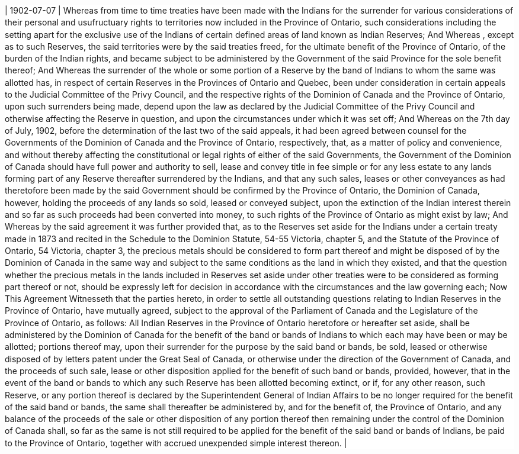 | 1902-07-07 | Whereas  from time to time treaties have been made with the Indians for the surrender for various considerations of their personal and usufructuary rights to territories now included in the Province of Ontario, such considerations including the setting apart for the exclusive use of the Indians of certain defined areas of land known as Indian Reserves; And Whereas , except as to such Reserves, the said territories were by the said treaties freed, for the ultimate benefit of the Province of Ontario, of the burden of the Indian rights, and became subject to be administered by the Government of the said Province for the sole benefit thereof; And Whereas  the surrender of the whole or some portion of a Reserve by the band of Indians to whom the same was allotted has, in respect of certain Reserves in the Provinces of Ontario and Quebec, been under consideration in certain appeals to the Judicial Committee of the Privy Council, and the respective rights of the Dominion of Canada and the Province of Ontario, upon such surrenders being made, depend upon the law as declared by the Judicial Committee of the Privy Council and otherwise affecting the Reserve in question, and upon the circumstances under which it was set off; And Whereas  on the 7th day of July, 1902, before the determination of the last two of the said appeals, it had been agreed between counsel for the Governments of the Dominion of Canada and the Province of Ontario, respectively, that, as a matter of policy and convenience, and without thereby affecting the constitutional or legal rights of either of the said Governments, the Government of the Dominion of Canada should have full power and authority to sell, lease and convey title in fee simple or for any less estate to any lands forming part of any Reserve thereafter surrendered by the Indians, and that any such sales, leases or other conveyances as had theretofore been made by the said Government should be confirmed by the Province of Ontario, the Dominion of Canada, however, holding the proceeds of any lands so sold, leased or conveyed subject, upon the extinction of the Indian interest therein and so far as such proceeds had been converted into money, to such rights of the Province of Ontario as might exist by law; And Whereas  by the said agreement it was further provided that, as to the Reserves set aside for the Indians under a certain treaty made in 1873 and recited in the Schedule to the Dominion Statute, 54-55 Victoria, chapter 5, and the Statute of the Province of Ontario, 54 Victoria, chapter 3, the precious metals should be considered to form part thereof and might be disposed of by the Dominion of Canada in the same way and subject to the same conditions as the land in which they existed, and that the question whether the precious metals in the lands included in Reserves set aside under other treaties were to be considered as forming part thereof or not, should be expressly left for decision in accordance with the circumstances and the law governing each; Now This Agreement Witnesseth  that the parties hereto, in order to settle all outstanding questions relating to Indian Reserves in the Province of Ontario, have mutually agreed, subject to the approval of the Parliament of Canada and the Legislature of the Province of Ontario, as follows: All Indian Reserves in the Province of Ontario heretofore or hereafter set aside, shall be administered by the Dominion of Canada for the benefit of the band or bands of Indians to which each may have been or may be allotted; portions thereof may, upon their surrender for the purpose by the said band or bands, be sold, leased or otherwise disposed of by letters patent under the Great Seal of Canada, or otherwise under the direction of the Government of Canada, and the proceeds of such sale, lease or other disposition applied for the benefit of such band or bands, provided, however, that in the event of the band or bands to which any such Reserve has been allotted becoming extinct, or if, for any other reason, such Reserve, or any portion thereof is declared by the Superintendent General of Indian Affairs to be no longer required for the benefit of the said band or bands, the same shall thereafter be administered by, and for the benefit of, the Province of Ontario, and any balance of the proceeds of the sale or other disposition of any portion thereof then remaining under the control of the Dominion of Canada shall, so far as the same is not still required to be applied for the benefit of the said band or bands of Indians, be paid to the Province of Ontario, together with accrued unexpended simple interest thereon. |


